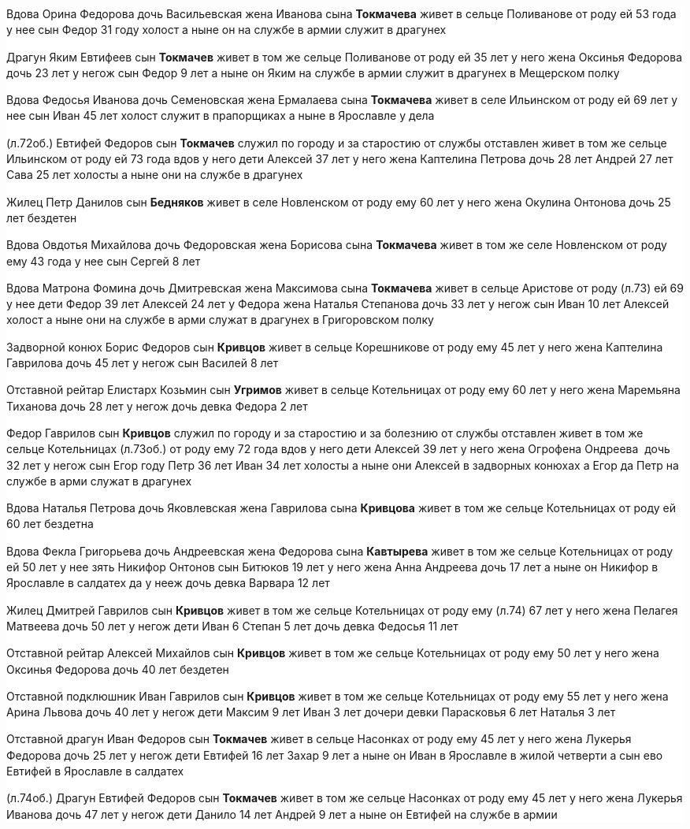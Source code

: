 Вдова Орина Федорова дочь Васильевская жена Иванова сына **Токмачева** живет в сельце Поливанове от роду ей 53 года у нее сын Федор 31 году холост а ныне он на службе в армии служит в драгунех

Драгун Яким Евтифеев сын **Токмачев** живет в том же сельце Поливанове от роду ей 35 лет у него жена Оксинья Федорова дочь 23 лет у негож сын Федор 9 лет а ныне он Яким на службе в армии служит в драгунех в Мещерском полку

Вдова Федосья Иванова дочь Семеновская жена Ермалаева сына **Токмачева** живет в селе Ильинском от роду ей 69 лет у нее сын Иван 45 лет холост служит в прапорщиках а ныне в Ярославле у дела

(л.72об.) Евтифей Федоров сын **Токмачев** служил по городу и за старостию от службы отставлен живет в том же сельце Ильинском от роду ей 73 года вдов у него дети Алексей 37 лет у него жена Каптелина Петрова дочь 28 лет Андрей 27 лет Сава 25 лет холосты а ныне они на службе в драгунех

Жилец Петр Данилов сын **Бедняков** живет в селе Новленском от роду ему 60 лет у него жена Окулина Онтонова дочь 25 лет бездетен

Вдова Овдотья Михайлова дочь Федоровская жена Борисова сына **Токмачева** живет в том же селе Новленском от роду ему 43 года у нее сын Сергей 8 лет

Вдова Матрона Фомина дочь Дмитревская жена Максимова сына **Токмачева** живет в сельце Аристове от роду (л.73) ей 69 у нее дети Федор 39 лет Алексей 24 лет у Федора жена Наталья Степанова дочь 33 лет у негож сын Иван 10 лет Алексей холост а ныне они на службе в арми служат в драгунех в Григоровском полку

Задворной конюх Борис Федоров сын **Кривцов** живет в сельце Корешникове от роду ему 45 лет у него жена Каптелина Гаврилова дочь 45 лет у негож сын Василей 8 лет

Отставной рейтар Елистарх Козьмин сын **Угримов** живет в сельце Котельницах от роду ему 60 лет у него жена Маремьяна Тиханова дочь 28 лет у негож дочь девка Федора 2 лет

Федор Гаврилов сын **Кривцов** служил по городу и за старостию и за болезнию от службы отставлен живет в том же сельце Котельницах (л.73об.) от роду ему 72 года вдов у него дети Алексей 39 лет у него жена Огрофена Ондреева  дочь 32 лет у негож сын Егор году Петр 36 лет Иван 34 лет холосты а ныне они Алексей в задворных конюхах а Егор да Петр на службе в арми служат в драгунех

Вдова Наталья Петрова дочь Яковлевская жена Гаврилова сына **Кривцова** живет в том же сельце Котельницах от роду ей 60 лет бездетна

Вдова Фекла Григорьева дочь Андреевская жена Федорова сына **Кавтырева** живет в том же сельце Котельницах от роду ей 50 лет у нее зять Никифор Онтонов сын Битюков 19 лет у него жена Анна Андреева дочь 17 лет а ныне он Никифор в Ярославле в салдатех да у нееж дочь девка Варвара 12 лет

Жилец Дмитрей Гаврилов сын **Кривцов** живет в том же сельце Котельницах от роду ему (л.74) 67 лет у него жена Пелагея Матвеева дочь 50 лет у негож дети Иван 6 Степан 5 лет дочь девка Федосья 11 лет

Отставной рейтар Алексей Михайлов сын **Кривцов** живет в том же сельце Котельницах от роду ему 50 лет у него жена Оксинья Федорова дочь 40 лет бездетен

Отставной подклюшник Иван Гаврилов сын **Кривцов** живет в том же сельце Котельницах от роду ему 55 лет у него жена Арина Львова дочь 40 лет у негож дети Максим 9 лет Иван 3 лет дочери девки Парасковья 6 лет Наталья 3 лет

Отставной драгун Иван Федоров сын **Токмачев** живет в сельце Насонках от роду ему 45 лет у него жена Лукерья Федорова дочь 25 лет у негож дети Евтифей 16 лет Захар 9 лет а ныне он Иван в Ярославле в жилой четверти а сын ево Евтифей в Ярославле в салдатех

(л.74об.) Драгун Евтифей Федоров сын **Токмачев** живет в том же сельце Насонках от роду ему 45 лет у него жена Лукерья Иванова дочь 47 лет у негож дети Данило 14 лет Андрей 9 лет а ныне он Евтифей на службе в армии
